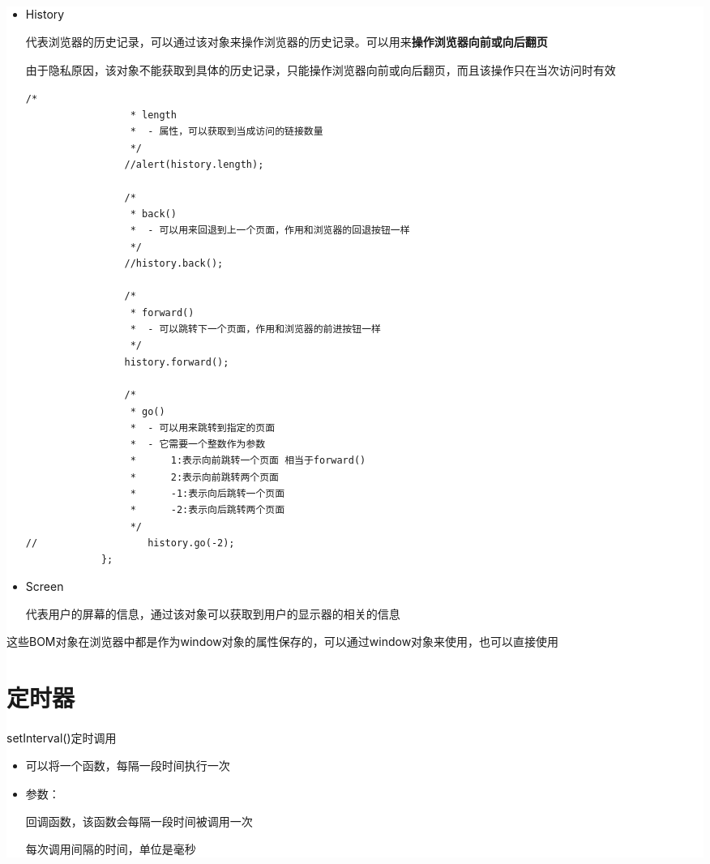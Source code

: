  * History

   代表浏览器的历史记录，可以通过该对象来操作浏览器的历史记录。可以用来**操作浏览器向前或向后翻页**

   由于隐私原因，该对象不能获取到具体的历史记录，只能操作浏览器向前或向后翻页，而且该操作只在当次访问时有效

   ```
   /*
   					 * length
   					 * 	- 属性，可以获取到当成访问的链接数量
   					 */
   					//alert(history.length);
   					
   					/*
   					 * back()
   					 * 	- 可以用来回退到上一个页面，作用和浏览器的回退按钮一样
   					 */
   					//history.back();
   					
   					/*
   					 * forward()
   					 * 	- 可以跳转下一个页面，作用和浏览器的前进按钮一样
   					 */
   					history.forward();
   					
   					/*
   					 * go()
   					 * 	- 可以用来跳转到指定的页面
   					 * 	- 它需要一个整数作为参数
   					 * 		1:表示向前跳转一个页面 相当于forward()
   					 * 		2:表示向前跳转两个页面
   					 * 		-1:表示向后跳转一个页面
   					 * 		-2:表示向后跳转两个页面
   					 */
   //					history.go(-2);
   				};
   ```

 * Screen

   代表用户的屏幕的信息，通过该对象可以获取到用户的显示器的相关的信息

这些BOM对象在浏览器中都是作为window对象的属性保存的，可以通过window对象来使用，也可以直接使用

# 定时器

setInterval()定时调用

   * 可以将一个函数，每隔一段时间执行一次

   * 参数：

     回调函数，该函数会每隔一段时间被调用一次

     每次调用间隔的时间，单位是毫秒
